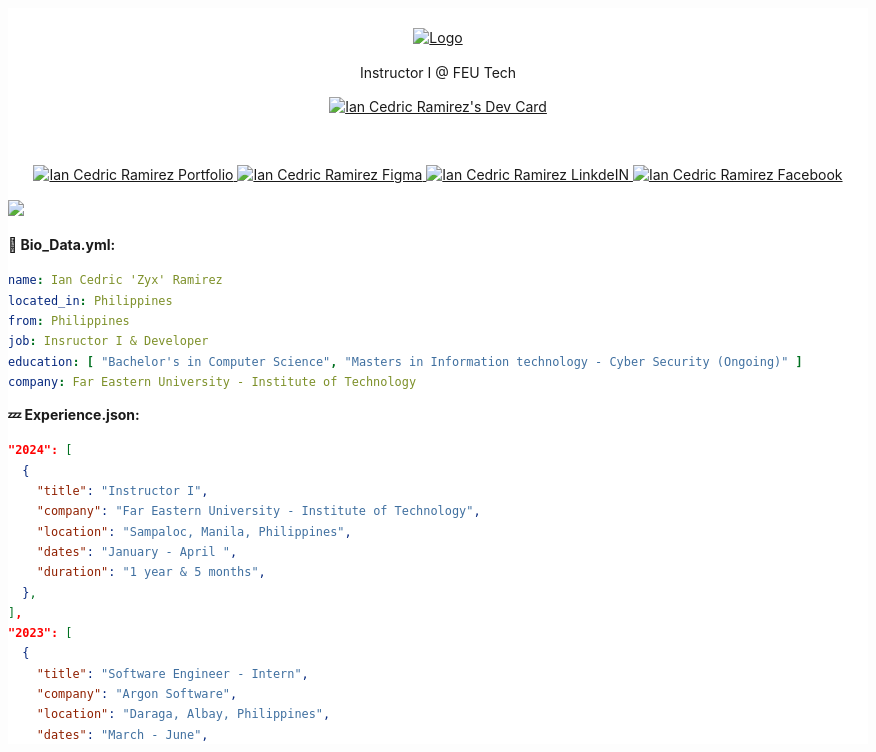 


<br />
<div align="center">
  <a href="https://github.com/zyx-0314/">
    <img src="./nyebe-logo-clear-white-400px.png" alt="Logo" width="100" height="100">
  </a>
  <p> Instructor I @ FEU Tech </p>
</div>

<p align="center">
  <a href="https://app.daily.dev/iancedricramirez"><img src="https://api.daily.dev/devcards/v2/fuxV92tvLHVrFFJkPp3Oi.png?type=default&r=na9" width="356" alt="Ian Cedric Ramirez's Dev Card"/></a>
</p>

<br />

<p align="center">
<a href="https://ian-cedric-ramirez.vercel.app/">
  <img alt="Ian Cedric Ramirez Portfolio" width="30px" src="./nyebe_white_cutout.png" />
</a>
<a href="https://www.figma.com/@nyebecreations">
  <img alt="Ian Cedric Ramirez Figma" width="20px" src="./Figma.png" />
</a>
<a href="https://www.linkedin.com/in/ian-cedric-ramirez">
  <img alt="Ian Cedric Ramirez LinkdeIN" width="30px" src="./linkedin.png" />
</a>
<a href="https://www.facebook.com/ramirez.zyx.14/">
  <img alt="Ian Cedric Ramirez Facebook" width="30px" src="./facebook.png" />
</a>
<br />
</p>


![](https://komarev.com/ghpvc/?username=zyx-0314)


**:eyes: Bio_Data.yml:**

```yaml
name: Ian Cedric 'Zyx' Ramirez
located_in: Philippines
from: Philippines
job: Insructor I & Developer
education: [ "Bachelor's in Computer Science", "Masters in Information technology - Cyber Security (Ongoing)" ]
company: Far Eastern University - Institute of Technology
```
**:zzz: Experience.json:**
```json
"2024": [
  {
    "title": "Instructor I",
    "company": "Far Eastern University - Institute of Technology",
    "location": "Sampaloc, Manila, Philippines",
    "dates": "January - April ",
    "duration": "1 year & 5 months",
  },
],
"2023": [
  {
    "title": "Software Engineer - Intern",
    "company": "Argon Software",
    "location": "Daraga, Albay, Philippines",
    "dates": "March - June",
```

[Laravel.com]: https://img.shields.io/badge/Laravel-FF2D20?style=for-the-badge&logo=laravel&logoColor=white
[Laravel-url]: https://laravel.com
[MySQL.com]: https://img.shields.io/badge/MySQL-00000F?style=for-the-badge&logo=mysql&logoColor=white
[MySQL-url]: https://www.mysql.com
[MariaDB.com]: https://img.shields.io/badge/MariaDB-003545?style=for-the-badge&logo=mariadb&logoColor=white
[MariaDB-url]: https://mariadb.org
[MongoDB.com]: https://img.shields.io/badge/MongoDB-003545?style=for-the-badge&logo=mongodb&logoColor=white
[MongoDB-url]: https://mongodb.org
[NodeJS.com]: https://img.shields.io/badge/Node.js-339933?style=for-the-badge&logo=node.js&logoColor=white
[NodeJS-url]: https://nodejs.org/en/
[NextJS.com]: https://img.shields.io/badge/Next-black?style=for-the-badge&logo=next.js&logoColor=white
[NextJS-url]: https://nextjs.org
[ReactJS.com]: https://img.shields.io/badge/React-20232A?style=for-the-badge&logo=react&logoColor=61DAFB
[ReactJS-url]: https://reactjs.org
[TailwindCSS.com]: https://img.shields.io/badge/Tailwind_CSS-38B2AC?style=for-the-badge&logo=tailwind-css&logoColor=white
[TailwindCSS-url]: https://tailwindcss.com
[Bootstrap.com]: https://img.shields.io/badge/Bootstrap-563D7C?style=for-the-badge&logo=bootstrap&logoColor=white
[Bootstrap-url]: https://getbootstrap.com
[Docker.com]: https://img.shields.io/badge/Docker-2CA5E0?style=for-the-badge&logo=docker&logoColor=white
[Docker-url]: https://www.docker.com
[Postman.com]: https://img.shields.io/badge/Postman-FF6C37?style=for-the-badge&logo=postman&logoColor=white
[Postman-url]: https://www.postman.com
[Github.com]: https://img.shields.io/badge/GitHub-100000?style=for-the-badge&logo=github&logoColor=white
[Github-url]: https://github.com
[Android-studio.com]: https://img.shields.io/badge/Android_Studio-3DDC84?style=for-the-badge&logo=android-studio&logoColor=white
[Android-studio-url]: https://developer.android.com/studio
[Visual-studio-code.com]: https://img.shields.io/badge/Visual_Studio_Code-0078D4?style=for-the-badge&logo=visual-studio-code&logoColor=white
[Visual-studio-code-url]: https://code.visualstudio.com
[Unity.com]: https://img.shields.io/badge/Unity-100000?style=for-the-badge&logo=unity&logoColor=white
[Unity-url]: https://unity.com
[unreal-engine.com]: https://img.shields.io/badge/Unreal_Engine-313131?style=for-the-badge&logo=unreal-engine&logoColor=white
[unreal-engine-url]: https://www.unrealengine.com/en-US/
[insomia.com]: https://img.shields.io/badge/Insomnia-5849BE?style=for-the-badge&logo=insomnia&logoColor=white
[insomia-url]: https://insomnia.rest
[cpp.com]: https://img.shields.io/badge/C++-00599C?style=for-the-badge&logo=c%2B%2B&logoColor=white
[cpp-url]: https://www.cplusplus.com
[csharp.com]: https://img.shields.io/badge/C%23-239120?style=for-the-badge&logo=c-sharp&logoColor=white
[csharp-url]: https://docs.microsoft.com/en-us/dotnet/csharp/
[python.com]: https://img.shields.io/badge/Python-3776AB?style=for-the-badge&logo=python&logoColor=white
[python-url]: https://www.python.org
[kotlin.com]: https://img.shields.io/badge/Kotlin-0095D5?style=for-the-badge&logo=kotlin&logoColor=white
[kotlin-url]: https://kotlinlang.org
[reactnative.com]: https://img.shields.io/badge/React_Native-20232A?style=for-the-badge&logo=react&logoColor=61DAFB
[reactnative-url]: https://reactnative.dev